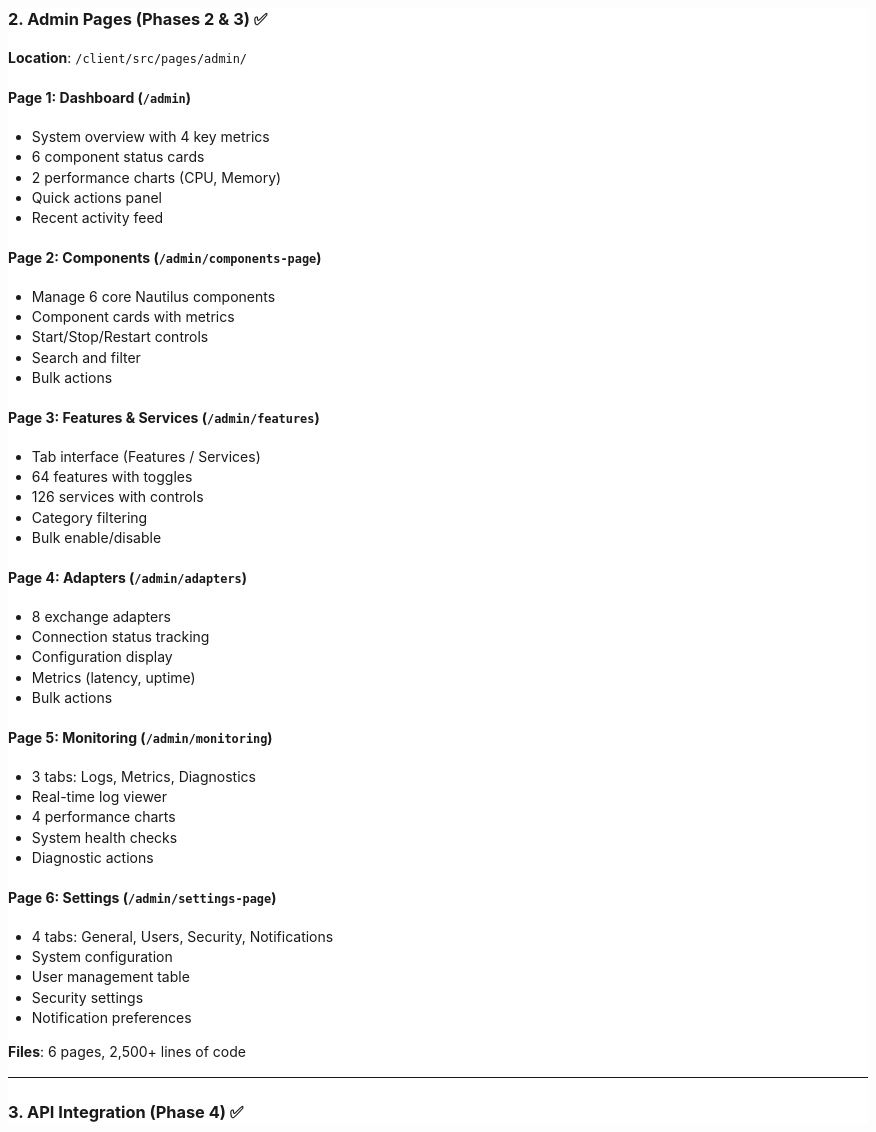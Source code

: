 ### 2. Admin Pages (Phases 2 & 3) ✅

**Location**: `/client/src/pages/admin/`

#### Page 1: Dashboard (`/admin`)
- System overview with 4 key metrics
- 6 component status cards
- 2 performance charts (CPU, Memory)
- Quick actions panel
- Recent activity feed

#### Page 2: Components (`/admin/components-page`)
- Manage 6 core Nautilus components
- Component cards with metrics
- Start/Stop/Restart controls
- Search and filter
- Bulk actions

#### Page 3: Features & Services (`/admin/features`)
- Tab interface (Features / Services)
- 64 features with toggles
- 126 services with controls
- Category filtering
- Bulk enable/disable

#### Page 4: Adapters (`/admin/adapters`)
- 8 exchange adapters
- Connection status tracking
- Configuration display
- Metrics (latency, uptime)
- Bulk actions

#### Page 5: Monitoring (`/admin/monitoring`)
- 3 tabs: Logs, Metrics, Diagnostics
- Real-time log viewer
- 4 performance charts
- System health checks
- Diagnostic actions

#### Page 6: Settings (`/admin/settings-page`)
- 4 tabs: General, Users, Security, Notifications
- System configuration
- User management table
- Security settings
- Notification preferences

**Files**: 6 pages, 2,500+ lines of code

---

### 3. API Integration (Phase 4) ✅
